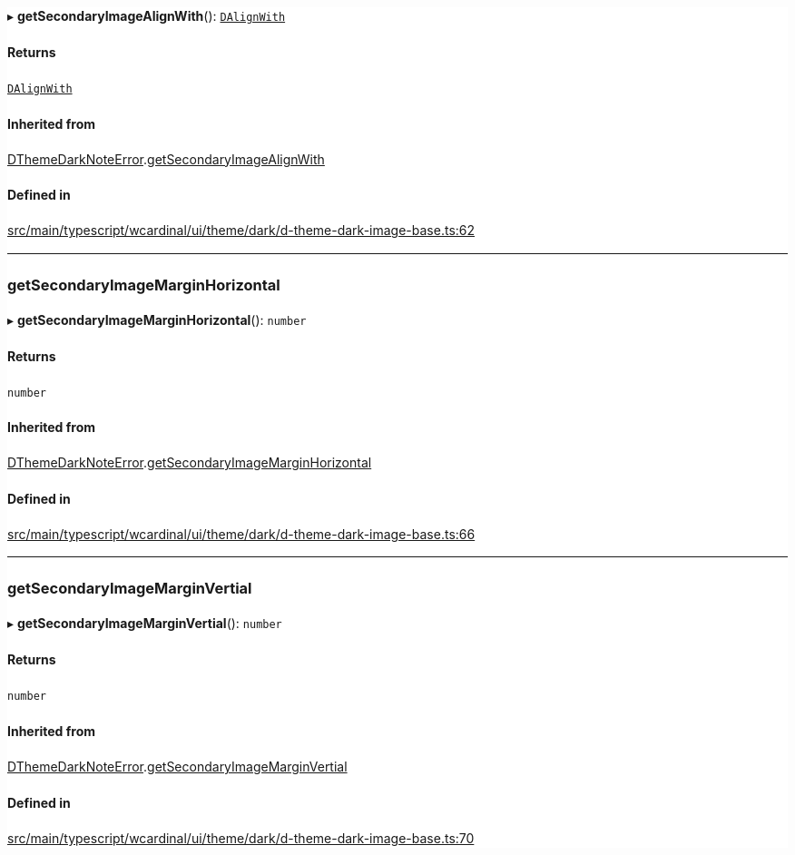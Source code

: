 ▸ **getSecondaryImageAlignWith**(): [`DAlignWith`](../index.md#dalignwith)

#### Returns

[`DAlignWith`](../index.md#dalignwith)

#### Inherited from

[DThemeDarkNoteError](DThemeDarkNoteError.md).[getSecondaryImageAlignWith](DThemeDarkNoteError.md#getsecondaryimagealignwith)

#### Defined in

[src/main/typescript/wcardinal/ui/theme/dark/d-theme-dark-image-base.ts:62](https://github.com/winter-cardinal/winter-cardinal-ui/blob/v0.442.0/src/main/typescript/wcardinal/ui/theme/dark/d-theme-dark-image-base.ts#L62)

___

### getSecondaryImageMarginHorizontal

▸ **getSecondaryImageMarginHorizontal**(): `number`

#### Returns

`number`

#### Inherited from

[DThemeDarkNoteError](DThemeDarkNoteError.md).[getSecondaryImageMarginHorizontal](DThemeDarkNoteError.md#getsecondaryimagemarginhorizontal)

#### Defined in

[src/main/typescript/wcardinal/ui/theme/dark/d-theme-dark-image-base.ts:66](https://github.com/winter-cardinal/winter-cardinal-ui/blob/v0.442.0/src/main/typescript/wcardinal/ui/theme/dark/d-theme-dark-image-base.ts#L66)

___

### getSecondaryImageMarginVertial

▸ **getSecondaryImageMarginVertial**(): `number`

#### Returns

`number`

#### Inherited from

[DThemeDarkNoteError](DThemeDarkNoteError.md).[getSecondaryImageMarginVertial](DThemeDarkNoteError.md#getsecondaryimagemarginvertial)

#### Defined in

[src/main/typescript/wcardinal/ui/theme/dark/d-theme-dark-image-base.ts:70](https://github.com/winter-cardinal/winter-cardinal-ui/blob/v0.442.0/src/main/typescript/wcardinal/ui/theme/dark/d-theme-dark-image-base.ts#L70)
